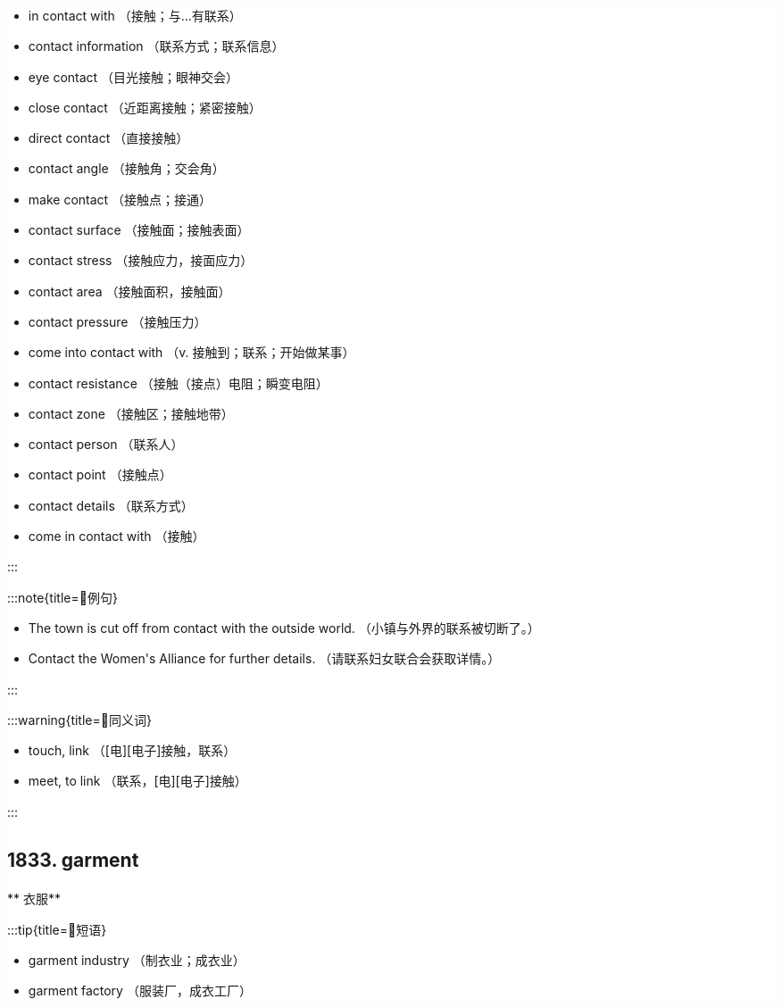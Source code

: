 - in contact with （接触；与…有联系）

- contact information （联系方式；联系信息）

- eye contact （目光接触；眼神交会）

- close contact （近距离接触；紧密接触）

- direct contact （直接接触）

- contact angle （接触角；交会角）

- make contact （接触点；接通）

- contact surface （接触面；接触表面）

- contact stress （接触应力，接面应力）

- contact area （接触面积，接触面）

- contact pressure （接触压力）

- come into contact with （v. 接触到；联系；开始做某事）

- contact resistance （接触（接点）电阻；瞬变电阻）

- contact zone （接触区；接触地带）

- contact person （联系人）

- contact point （接触点）

- contact details （联系方式）

- come in contact with （接触）

:::

:::note{title=🎤例句}

- The town is cut off from contact with the outside world. （小镇与外界的联系被切断了。）

- Contact the Women's Alliance for further details. （请联系妇女联合会获取详情。）

:::

:::warning{title=🤔同义词}

- touch, link （[电][电子]接触，联系）

- meet, to link （联系，[电][电子]接触）

:::


## 1833. garment

** 衣服**

:::tip{title=🤩短语}

- garment industry （制衣业；成衣业）

- garment factory （服装厂，成衣工厂）
